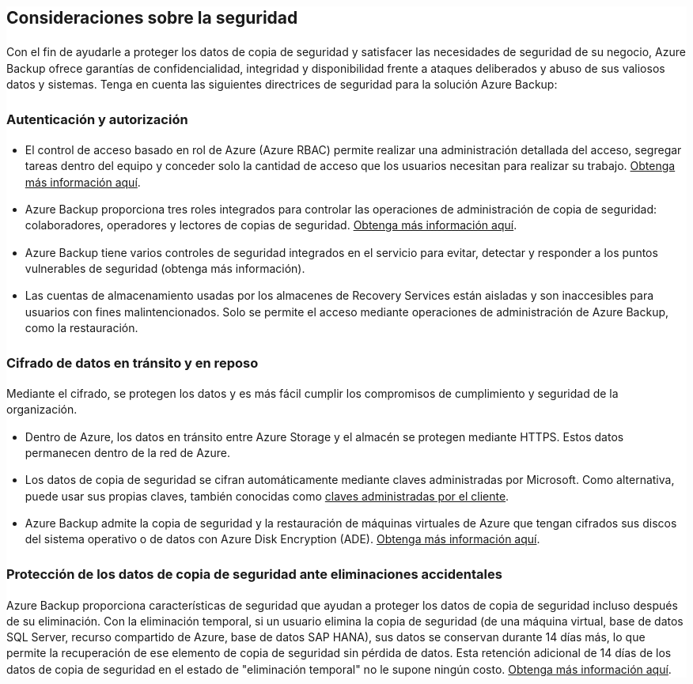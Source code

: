 ## <a name="security-considerations"></a>Consideraciones sobre la seguridad

Con el fin de ayudarle a proteger los datos de copia de seguridad y satisfacer las necesidades de seguridad de su negocio, Azure Backup ofrece garantías de confidencialidad, integridad y disponibilidad frente a ataques deliberados y abuso de sus valiosos datos y sistemas. Tenga en cuenta las siguientes directrices de seguridad para la solución Azure Backup:

### <a name="authentication-and-authorization"></a>Autenticación y autorización

* El control de acceso basado en rol de Azure (Azure RBAC) permite realizar una administración detallada del acceso, segregar tareas dentro del equipo y conceder solo la cantidad de acceso que los usuarios necesitan para realizar su trabajo. [Obtenga más información aquí](backup-rbac-rs-vault.md).

* Azure Backup proporciona tres roles integrados para controlar las operaciones de administración de copia de seguridad: colaboradores, operadores y lectores de copias de seguridad. [Obtenga más información aquí](backup-rbac-rs-vault.md#mapping-backup-built-in-roles-to-backup-management-actions).

* Azure Backup tiene varios controles de seguridad integrados en el servicio para evitar, detectar y responder a los puntos vulnerables de seguridad (obtenga más información).

* Las cuentas de almacenamiento usadas por los almacenes de Recovery Services están aisladas y son inaccesibles para usuarios con fines malintencionados. Solo se permite el acceso mediante operaciones de administración de Azure Backup, como la restauración.

### <a name="encryption-of-data-in-transit-and-at-rest"></a>Cifrado de datos en tránsito y en reposo

Mediante el cifrado, se protegen los datos y es más fácil cumplir los compromisos de cumplimiento y seguridad de la organización.

* Dentro de Azure, los datos en tránsito entre Azure Storage y el almacén se protegen mediante HTTPS. Estos datos permanecen dentro de la red de Azure.

* Los datos de copia de seguridad se cifran automáticamente mediante claves administradas por Microsoft. Como alternativa, puede usar sus propias claves, también conocidas como [claves administradas por el cliente](encryption-at-rest-with-cmk.md).

* Azure Backup admite la copia de seguridad y la restauración de máquinas virtuales de Azure que tengan cifrados sus discos del sistema operativo o de datos con Azure Disk Encryption (ADE). [Obtenga más información aquí](backup-azure-vms-encryption.md).

### <a name="protection-of-backup-data-from-unintentional-deletes"></a>Protección de los datos de copia de seguridad ante eliminaciones accidentales

Azure Backup proporciona características de seguridad que ayudan a proteger los datos de copia de seguridad incluso después de su eliminación. Con la eliminación temporal, si un usuario elimina la copia de seguridad (de una máquina virtual, base de datos SQL Server, recurso compartido de Azure, base de datos SAP HANA), sus datos se conservan durante 14 días más, lo que permite la recuperación de ese elemento de copia de seguridad sin pérdida de datos. Esta retención adicional de 14 días de los datos de copia de seguridad en el estado de "eliminación temporal" no le supone ningún costo. [Obtenga más información aquí](backup-azure-security-feature-cloud.md).
